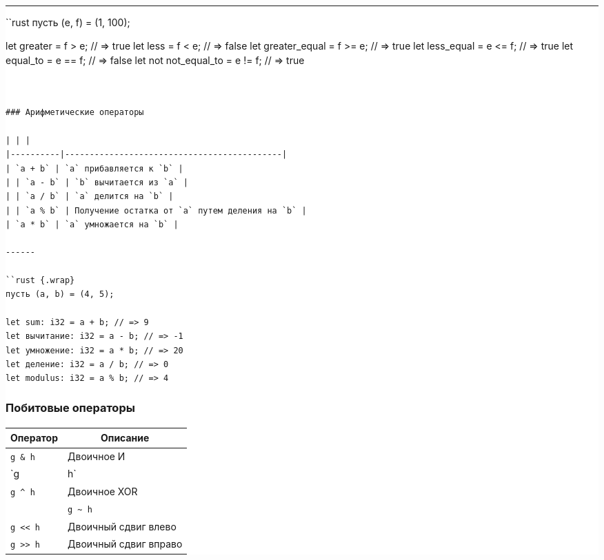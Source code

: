 ---------

``rust
пусть (e, f) = (1, 100);

let greater = f > e; // => true
let less = f < e; // => false
let greater_equal = f >= e; // => true
let less_equal = e <= f; // => true
let equal_to = e == f; // => false
let not not_equal_to = e != f; // => true
```


### Арифметические операторы

| | |
|----------|--------------------------------------------|
| `a + b` | `a` прибавляется к `b` |
| | `a - b` | `b` вычитается из `a` |
| | `a / b` | `a` делится на `b` |
| | `a % b` | Получение остатка от `a` путем деления на `b` |
| `a * b` | `a` умножается на `b` |

------

``rust {.wrap}
пусть (a, b) = (4, 5);

let sum: i32 = a + b; // => 9
let вычитание: i32 = a - b; // => -1
let умножение: i32 = a * b; // => 20
let деление: i32 = a / b; // => 0
let modulus: i32 = a % b; // => 4
```




### Побитовые операторы

| Оператор | Описание |
|----------|-------------------------|
| `g & h` | Двоичное И |
| `g | h` | Двоичное ИЛИ |
| `g ^ h` | Двоичное XOR |
| | `g ~ h` | Двоичное дополнение |
| `g << h` | Двоичный сдвиг влево |
| `g >> h` | Двоичный сдвиг вправо |
